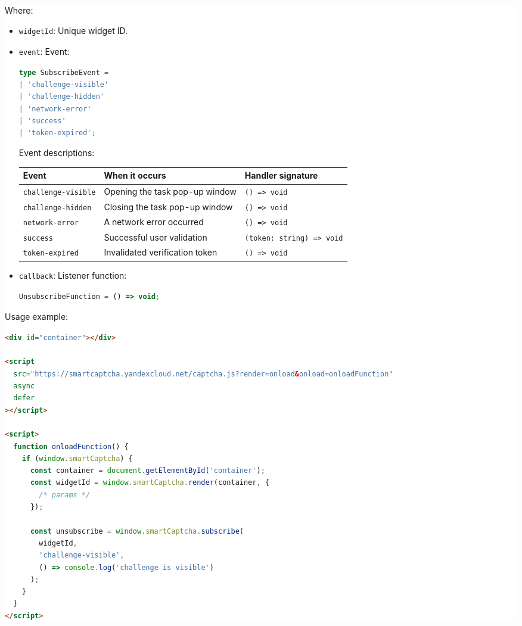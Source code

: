 Where:

* `widgetId`: Unique widget ID.
* `event`: Event:

   ```ts
   type SubscribeEvent =
   | 'challenge-visible'
   | 'challenge-hidden'
   | 'network-error'
   | 'success'
   | 'token-expired';
   ```

   Event descriptions:

   | Event | When it occurs | Handler signature |
   | ------------------- | -------------------------------| ------------------------- |
   | `challenge-visible` | Opening the task pop-up window | `() => void` |
   | `challenge-hidden` | Closing the task pop-up window | `() => void` |
   | `network-error` | A network error occurred | `() => void` |
   | `success` | Successful user validation | `(token: string) => void` |
   | `token-expired` | Invalidated verification token | `() => void` |

* `callback`: Listener function:

   ```ts
   UnsubscribeFunction = () => void;
   ```

Usage example:

```html
<div id="container"></div>

<script
  src="https://smartcaptcha.yandexcloud.net/captcha.js?render=onload&onload=onloadFunction"
  async
  defer
></script>

<script>
  function onloadFunction() {
    if (window.smartCaptcha) {
      const container = document.getElementById('container');
      const widgetId = window.smartCaptcha.render(container, {
        /* params */
      });

      const unsubscribe = window.smartCaptcha.subscribe(
        widgetId,
        'challenge-visible',
        () => console.log('challenge is visible')
      );
    }
  }
</script>
```
